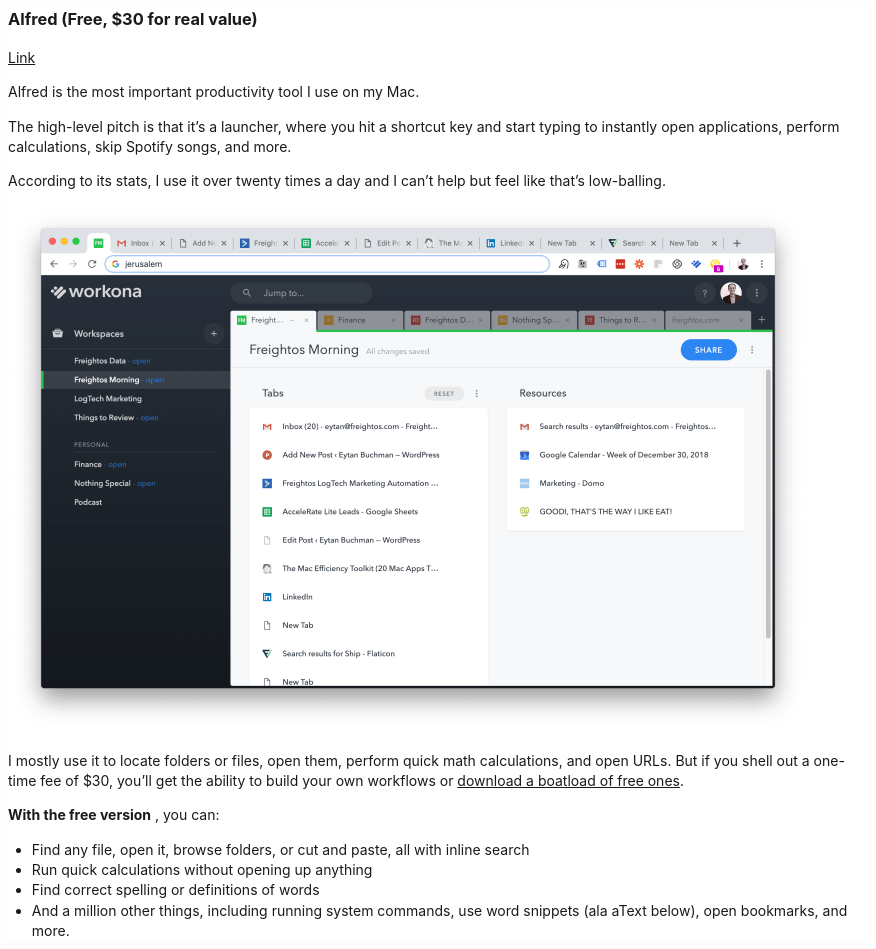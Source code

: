 ### Alfred (Free, $30 for real value)

[Link](https://www.alfredapp.com/)

Alfred is the most important productivity tool I use on my Mac.

The high-level pitch is that it’s a launcher, where you hit a shortcut key and
start typing to instantly open applications, perform calculations, skip
Spotify songs, and more.

According to its stats, I use it over twenty times a day and I can’t help but
feel like that’s low-balling.

![](the-mac-efficiency-toolkit-20-mac-apps.png)

I mostly use it to locate folders or files, open them, perform quick math
calculations, and open URLs. But if you shell out a one-time fee of $30,
you’ll get the ability to build your own workflows or [download a boatload of
free ones](http://packal.org).

**With the free version** , you can:

  * Find any file, open it, browse folders, or cut and paste, all with inline search
  * Run quick calculations without opening up anything
  * Find correct spelling or definitions of words
  * And a million other things, including running system commands, use word snippets (ala aText below), open bookmarks, and more.
